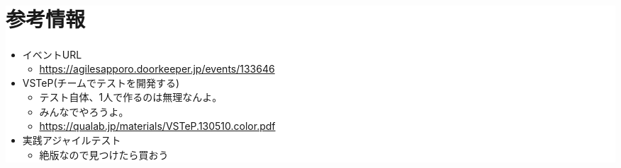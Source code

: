 # 参考情報
* イベントURL
  * https://agilesapporo.doorkeeper.jp/events/133646
* VSTeP(チームでテストを開発する)
  * テスト自体、1人で作るのは無理なんよ。
  * みんなでやろうよ。
  * https://qualab.jp/materials/VSTeP.130510.color.pdf
* 実践アジャイルテスト
  * 絶版なので見つけたら買おう
